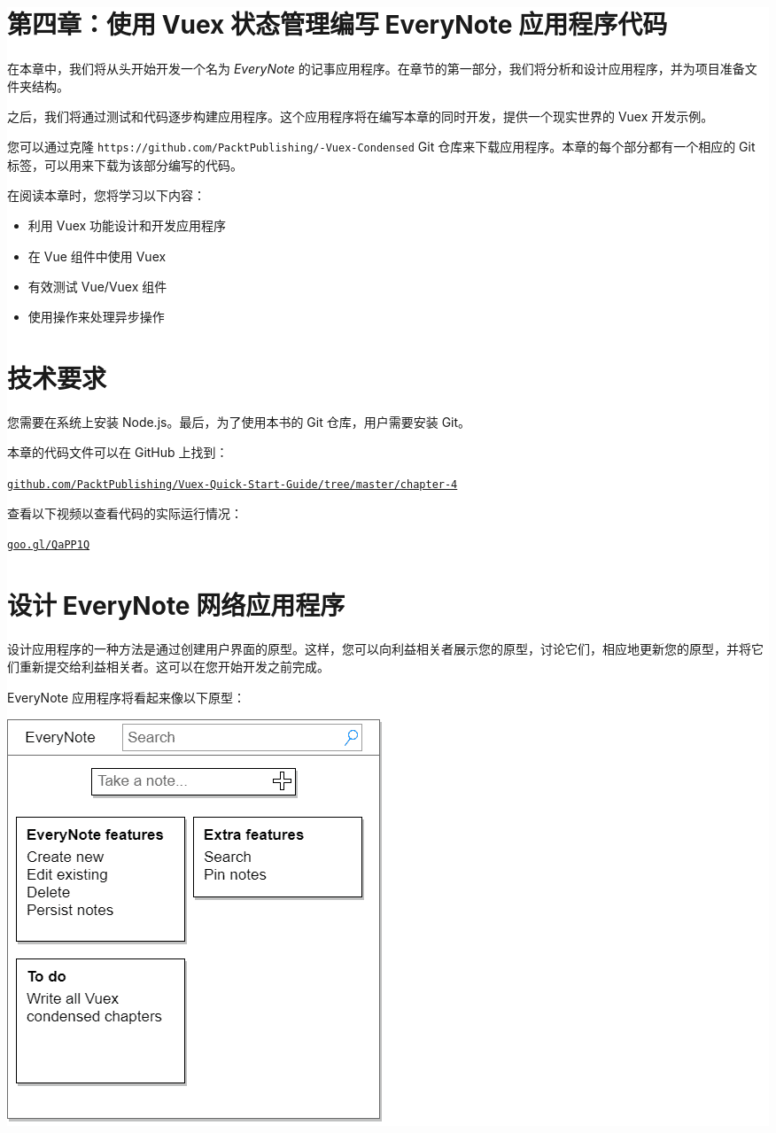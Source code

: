 # 第四章：使用 Vuex 状态管理编写 EveryNote 应用程序代码

在本章中，我们将从头开始开发一个名为 *EveryNote* 的记事应用程序。在章节的第一部分，我们将分析和设计应用程序，并为项目准备文件夹结构。

之后，我们将通过测试和代码逐步构建应用程序。这个应用程序将在编写本章的同时开发，提供一个现实世界的 Vuex 开发示例。

您可以通过克隆 `https://github.com/PacktPublishing/-Vuex-Condensed` Git 仓库来下载应用程序。本章的每个部分都有一个相应的 Git 标签，可以用来下载为该部分编写的代码。

在阅读本章时，您将学习以下内容：

+   利用 Vuex 功能设计和开发应用程序

+   在 Vue 组件中使用 Vuex

+   有效测试 Vue/Vuex 组件

+   使用操作来处理异步操作

# 技术要求

您需要在系统上安装 Node.js。最后，为了使用本书的 Git 仓库，用户需要安装 Git。

本章的代码文件可以在 GitHub 上找到：

[`github.com/PacktPublishing/Vuex-Quick-Start-Guide/tree/master/chapter-4`](https://github.com/PacktPublishing/Vuex-Quick-Start-Guide/tree/master/chapter-4)

查看以下视频以查看代码的实际运行情况：

[`goo.gl/QaPP1Q`](https://goo.gl/QaPP1Q)

# 设计 EveryNote 网络应用程序

设计应用程序的一种方法是通过创建用户界面的原型。这样，您可以向利益相关者展示您的原型，讨论它们，相应地更新您的原型，并将它们重新提交给利益相关者。这可以在您开始开发之前完成。

EveryNote 应用程序将看起来像以下原型：

![](img/dbfb3a8a-4524-4637-bd18-ef9729a75f07.png)

